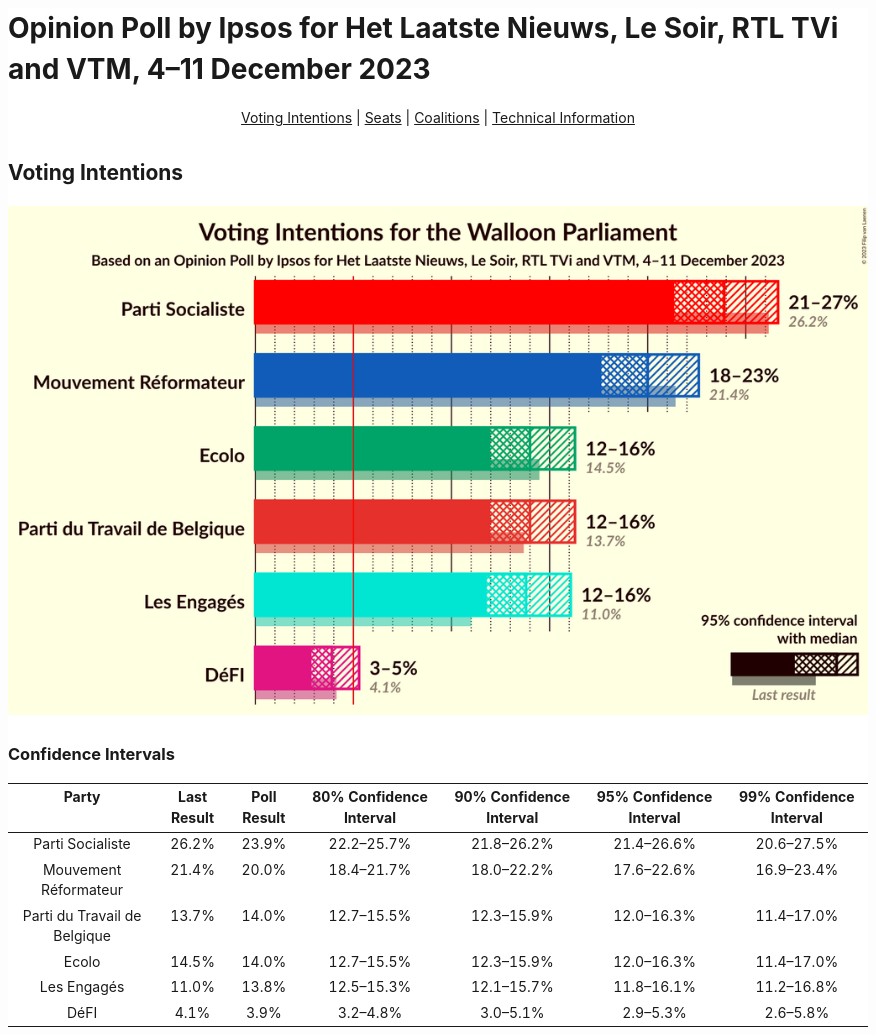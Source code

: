# Opinion Poll by Ipsos for Het Laatste Nieuws, Le Soir, RTL TVi and VTM, 4–11 December 2023

<p align="center"><a href="#voting-intentions">Voting Intentions</a> | <a href="#seats">Seats</a> | <a href="#coalitions">Coalitions</a> | <a href="#technical-information">Technical Information</a></p>

## Voting Intentions

![Graph with voting intentions not yet produced](2023-12-11-Ipsos.png "Voting Intentions")

### Confidence Intervals

| Party | Last Result | Poll Result | 80% Confidence Interval | 90% Confidence Interval | 95% Confidence Interval | 99% Confidence Interval |
|:-----:|:-----------:|:-----------:|:-----------------------:|:-----------------------:|:-----------------------:|:-----------------------:|
| Parti Socialiste | 26.2% | 23.9% | 22.2–25.7% |21.8–26.2% |21.4–26.6% |20.6–27.5% |
| Mouvement Réformateur | 21.4% | 20.0% | 18.4–21.7% |18.0–22.2% |17.6–22.6% |16.9–23.4% |
| Parti du Travail de Belgique | 13.7% | 14.0% | 12.7–15.5% |12.3–15.9% |12.0–16.3% |11.4–17.0% |
| Ecolo | 14.5% | 14.0% | 12.7–15.5% |12.3–15.9% |12.0–16.3% |11.4–17.0% |
| Les Engagés | 11.0% | 13.8% | 12.5–15.3% |12.1–15.7% |11.8–16.1% |11.2–16.8% |
| DéFI | 4.1% | 3.9% | 3.2–4.8% |3.0–5.1% |2.9–5.3% |2.6–5.8% |
